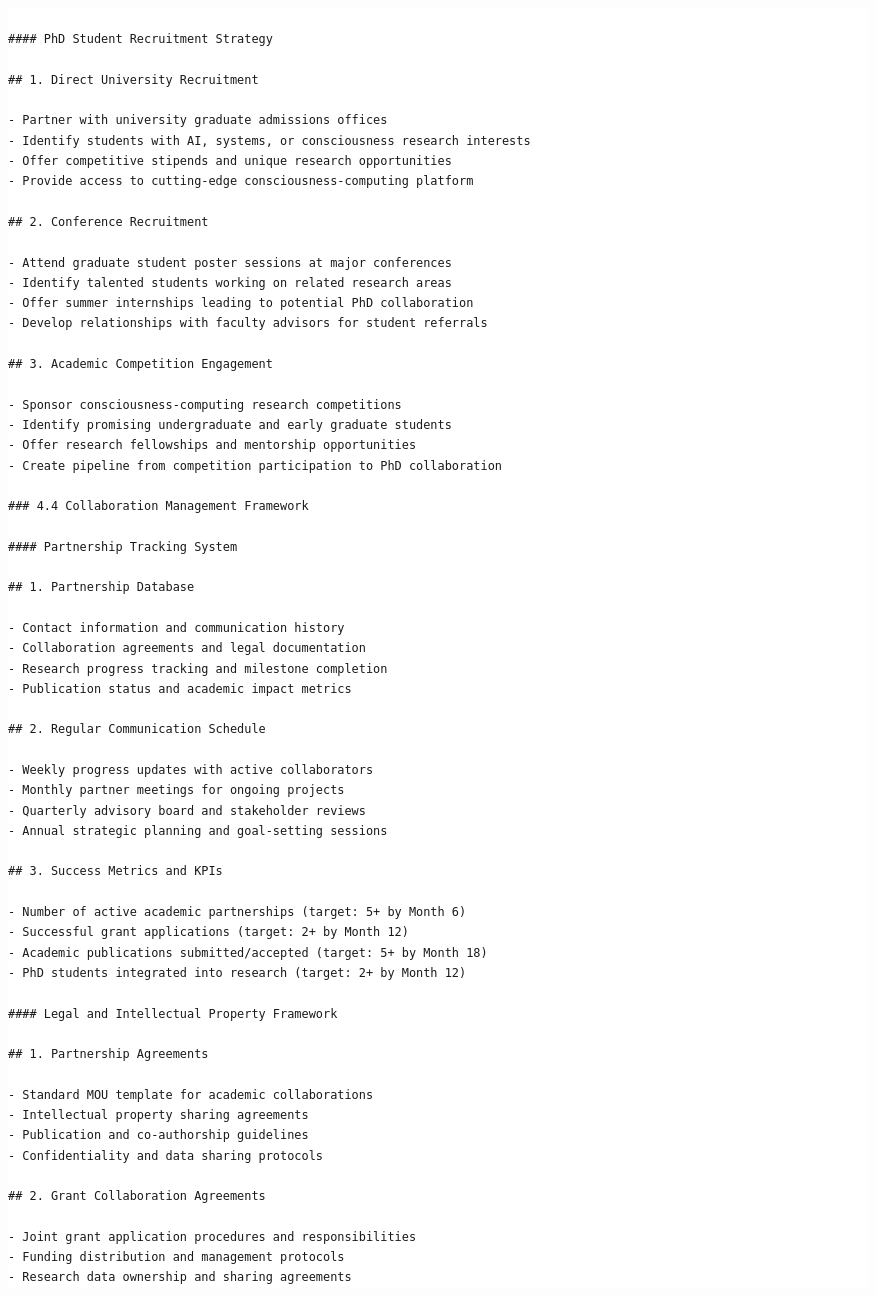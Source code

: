 ```text

#### PhD Student Recruitment Strategy

## 1. Direct University Recruitment

- Partner with university graduate admissions offices
- Identify students with AI, systems, or consciousness research interests
- Offer competitive stipends and unique research opportunities
- Provide access to cutting-edge consciousness-computing platform

## 2. Conference Recruitment

- Attend graduate student poster sessions at major conferences
- Identify talented students working on related research areas
- Offer summer internships leading to potential PhD collaboration
- Develop relationships with faculty advisors for student referrals

## 3. Academic Competition Engagement

- Sponsor consciousness-computing research competitions
- Identify promising undergraduate and early graduate students
- Offer research fellowships and mentorship opportunities
- Create pipeline from competition participation to PhD collaboration

### 4.4 Collaboration Management Framework

#### Partnership Tracking System

## 1. Partnership Database

- Contact information and communication history
- Collaboration agreements and legal documentation
- Research progress tracking and milestone completion
- Publication status and academic impact metrics

## 2. Regular Communication Schedule

- Weekly progress updates with active collaborators
- Monthly partner meetings for ongoing projects
- Quarterly advisory board and stakeholder reviews
- Annual strategic planning and goal-setting sessions

## 3. Success Metrics and KPIs

- Number of active academic partnerships (target: 5+ by Month 6)
- Successful grant applications (target: 2+ by Month 12)
- Academic publications submitted/accepted (target: 5+ by Month 18)
- PhD students integrated into research (target: 2+ by Month 12)

#### Legal and Intellectual Property Framework

## 1. Partnership Agreements

- Standard MOU template for academic collaborations
- Intellectual property sharing agreements
- Publication and co-authorship guidelines
- Confidentiality and data sharing protocols

## 2. Grant Collaboration Agreements

- Joint grant application procedures and responsibilities
- Funding distribution and management protocols
- Research data ownership and sharing agreements
```